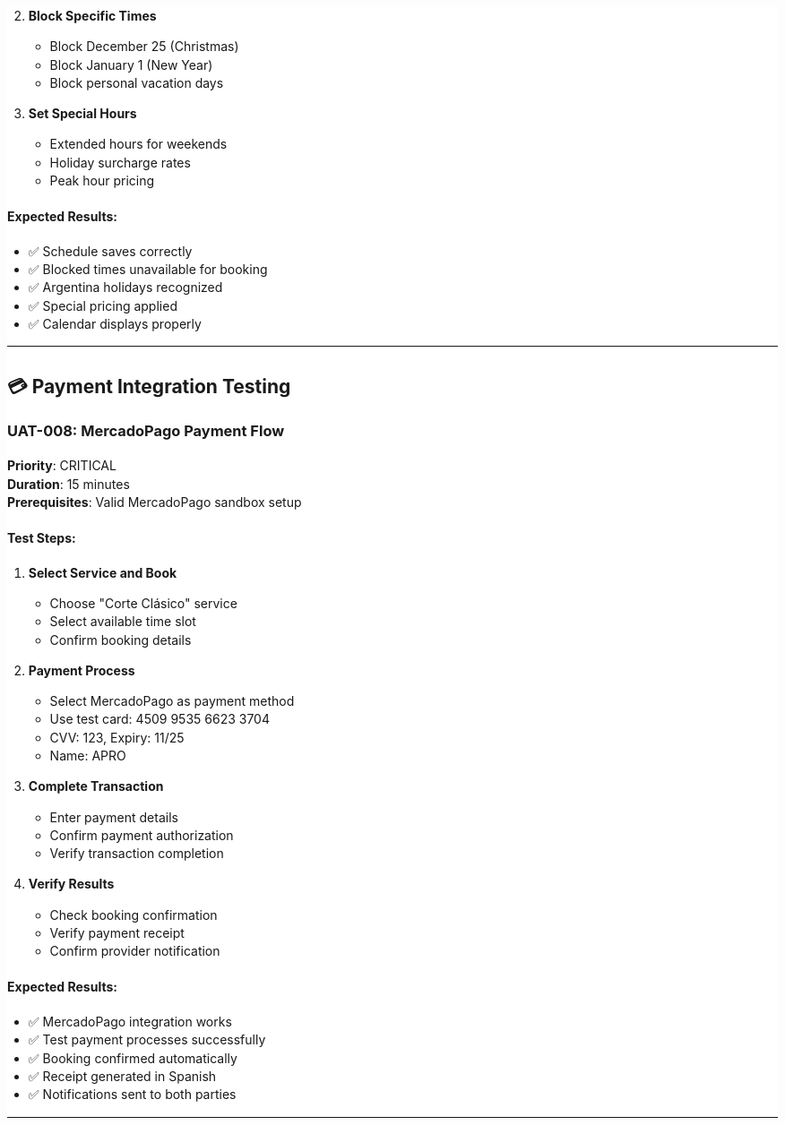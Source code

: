 2. **Block Specific Times**
   - Block December 25 (Christmas)
   - Block January 1 (New Year)
   - Block personal vacation days

3. **Set Special Hours**
   - Extended hours for weekends
   - Holiday surcharge rates
   - Peak hour pricing

#### Expected Results:
- ✅ Schedule saves correctly
- ✅ Blocked times unavailable for booking
- ✅ Argentina holidays recognized
- ✅ Special pricing applied
- ✅ Calendar displays properly

---

## 💳 Payment Integration Testing

### UAT-008: MercadoPago Payment Flow
**Priority**: CRITICAL  
**Duration**: 15 minutes  
**Prerequisites**: Valid MercadoPago sandbox setup

#### Test Steps:
1. **Select Service and Book**
   - Choose "Corte Clásico" service
   - Select available time slot
   - Confirm booking details

2. **Payment Process**
   - Select MercadoPago as payment method
   - Use test card: 4509 9535 6623 3704
   - CVV: 123, Expiry: 11/25
   - Name: APRO

3. **Complete Transaction**
   - Enter payment details
   - Confirm payment authorization
   - Verify transaction completion

4. **Verify Results**
   - Check booking confirmation
   - Verify payment receipt
   - Confirm provider notification

#### Expected Results:
- ✅ MercadoPago integration works
- ✅ Test payment processes successfully
- ✅ Booking confirmed automatically
- ✅ Receipt generated in Spanish
- ✅ Notifications sent to both parties

---
